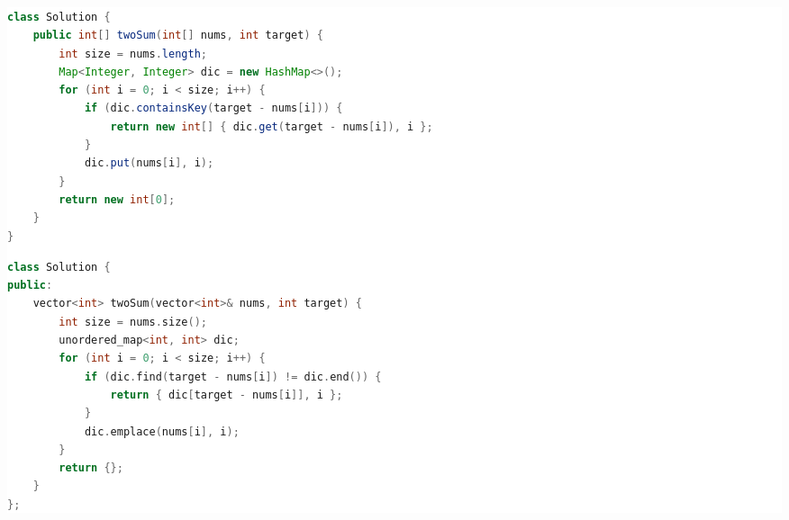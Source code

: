 ```java
class Solution {
    public int[] twoSum(int[] nums, int target) {
        int size = nums.length;
        Map<Integer, Integer> dic = new HashMap<>();
        for (int i = 0; i < size; i++) {
            if (dic.containsKey(target - nums[i])) {
                return new int[] { dic.get(target - nums[i]), i };
            }
            dic.put(nums[i], i);
        }
        return new int[0];
    }
}
```

```c++
class Solution {
public:
    vector<int> twoSum(vector<int>& nums, int target) {
        int size = nums.size();
        unordered_map<int, int> dic;
        for (int i = 0; i < size; i++) {
            if (dic.find(target - nums[i]) != dic.end()) {
                return { dic[target - nums[i]], i };
            }
            dic.emplace(nums[i], i);
        }
        return {};
    }
};
```
